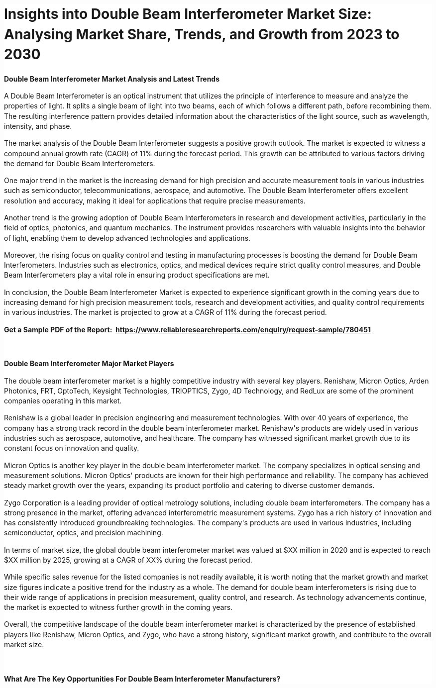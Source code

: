 <p><h1>Insights into Double Beam Interferometer Market Size: Analysing Market Share, Trends, and Growth from 2023 to 2030</h1></p><p><strong>Double Beam Interferometer Market Analysis and Latest Trends</strong></p>
<p><p>A Double Beam Interferometer is an optical instrument that utilizes the principle of interference to measure and analyze the properties of light. It splits a single beam of light into two beams, each of which follows a different path, before recombining them. The resulting interference pattern provides detailed information about the characteristics of the light source, such as wavelength, intensity, and phase.</p><p>The market analysis of the Double Beam Interferometer suggests a positive growth outlook. The market is expected to witness a compound annual growth rate (CAGR) of 11% during the forecast period. This growth can be attributed to various factors driving the demand for Double Beam Interferometers.</p><p>One major trend in the market is the increasing demand for high precision and accurate measurement tools in various industries such as semiconductor, telecommunications, aerospace, and automotive. The Double Beam Interferometer offers excellent resolution and accuracy, making it ideal for applications that require precise measurements.</p><p>Another trend is the growing adoption of Double Beam Interferometers in research and development activities, particularly in the field of optics, photonics, and quantum mechanics. The instrument provides researchers with valuable insights into the behavior of light, enabling them to develop advanced technologies and applications.</p><p>Moreover, the rising focus on quality control and testing in manufacturing processes is boosting the demand for Double Beam Interferometers. Industries such as electronics, optics, and medical devices require strict quality control measures, and Double Beam Interferometers play a vital role in ensuring product specifications are met.</p><p>In conclusion, the Double Beam Interferometer Market is expected to experience significant growth in the coming years due to increasing demand for high precision measurement tools, research and development activities, and quality control requirements in various industries. The market is projected to grow at a CAGR of 11% during the forecast period.</p></p>
<p><strong>Get a Sample PDF of the Report:&nbsp; <a href="https://www.reliableresearchreports.com/enquiry/request-sample/780451">https://www.reliableresearchreports.com/enquiry/request-sample/780451</a></strong></p>
<p>&nbsp;</p>
<p><strong>Double Beam Interferometer Major Market Players</strong></p>
<p><p>The double beam interferometer market is a highly competitive industry with several key players. Renishaw, Micron Optics, Arden Photonics, FRT, OptoTech, Keysight Technologies, TRIOPTICS, Zygo, 4D Technology, and RedLux are some of the prominent companies operating in this market.</p><p>Renishaw is a global leader in precision engineering and measurement technologies. With over 40 years of experience, the company has a strong track record in the double beam interferometer market. Renishaw's products are widely used in various industries such as aerospace, automotive, and healthcare. The company has witnessed significant market growth due to its constant focus on innovation and quality.</p><p>Micron Optics is another key player in the double beam interferometer market. The company specializes in optical sensing and measurement solutions. Micron Optics' products are known for their high performance and reliability. The company has achieved steady market growth over the years, expanding its product portfolio and catering to diverse customer demands.</p><p>Zygo Corporation is a leading provider of optical metrology solutions, including double beam interferometers. The company has a strong presence in the market, offering advanced interferometric measurement systems. Zygo has a rich history of innovation and has consistently introduced groundbreaking technologies. The company's products are used in various industries, including semiconductor, optics, and precision machining.</p><p>In terms of market size, the global double beam interferometer market was valued at $XX million in 2020 and is expected to reach $XX million by 2025, growing at a CAGR of XX% during the forecast period.</p><p>While specific sales revenue for the listed companies is not readily available, it is worth noting that the market growth and market size figures indicate a positive trend for the industry as a whole. The demand for double beam interferometers is rising due to their wide range of applications in precision measurement, quality control, and research. As technology advancements continue, the market is expected to witness further growth in the coming years.</p><p>Overall, the competitive landscape of the double beam interferometer market is characterized by the presence of established players like Renishaw, Micron Optics, and Zygo, who have a strong history, significant market growth, and contribute to the overall market size.</p></p>
<p>&nbsp;</p>
<p><strong>What Are The Key Opportunities For Double Beam Interferometer Manufacturers?</strong></p>